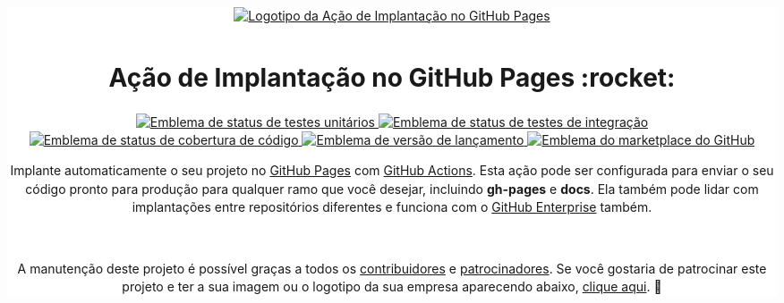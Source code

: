 <p align="center">
  <a href="https://github.com/marketplace/actions/deploy-to-github-pages">
    <img alt="Logotipo da Ação de Implantação no GitHub Pages" width="200px" src="https://github.com/JamesIves/github-pages-deploy-action/raw/dev/.github/assets/icon.png">
  </a>
</p>

<h1 align="center">
  Ação de Implantação no GitHub Pages :rocket:
</h1>

<p align="center">
  <a href="https://github.com/JamesIves/github-pages-deploy-action/actions">
    <img src="https://github.com/JamesIves/github-pages-deploy-action/workflows/unit-tests/badge.svg" alt="Emblema de status de testes unitários">
  </a>
  
  <a href="https://github.com/JamesIves/github-pages-deploy-action/actions">
    <img src="https://github.com/JamesIves/github-pages-deploy-action/workflows/integration-tests/badge.svg" alt="Emblema de status de testes de integração">
  </a>
  
  <a href="https://codecov.io/gh/JamesIves/github-pages-deploy-action/branch/dev">
    <img src="https://codecov.io/gh/JamesIves/github-pages-deploy-action/branch/dev/graph/badge.svg" alt="Emblema de status de cobertura de código">
  </a>
  
  <a href="https://github.com/JamesIves/github-pages-deploy-action/releases">
    <img src="https://img.shields.io/github/v/release/JamesIves/github-pages-deploy-action.svg?logo=github" alt="Emblema de versão de lançamento">
  </a>
  
  <a href="https://github.com/marketplace/actions/deploy-to-github-pages">
    <img src="https://img.shields.io/badge/action-marketplace-blue.svg?logo=github&color=orange" alt="Emblema do marketplace do GitHub">
  </a>
</p>

<p align="center">
  Implante automaticamente o seu projeto no <a href="https://pages.github.com/">GitHub Pages</a> com <a href="https://github.com/features/actions">GitHub Actions</a>. Esta ação pode ser configurada para enviar o seu código pronto para produção para qualquer ramo que você desejar, incluindo <b>gh-pages</b> e <b>docs</b>. Ela também pode lidar com implantações entre repositórios diferentes e funciona com o <a href="https://github.com/enterprise">GitHub Enterprise</a> também.
</p>

<p align="center">
  <img src="https://github.com/JamesIves/github-pages-deploy-action/raw/dev/.github/assets/screenshot.png" alt="">
</p>

<p align="center">
  A manutenção deste projeto é possível graças a todos os <a href="https://github.com/JamesIves/github-pages-deploy-action/graphs/contributors">contribuidores</a> e <a href="https://github.com/sponsors/JamesIves">patrocinadores</a>. Se você gostaria de patrocinar este projeto e ter a sua imagem ou o logotipo da sua empresa aparecendo abaixo, <a href="https://github.com/sponsors/JamesIves">clique aqui</a>. 💖
</p>
